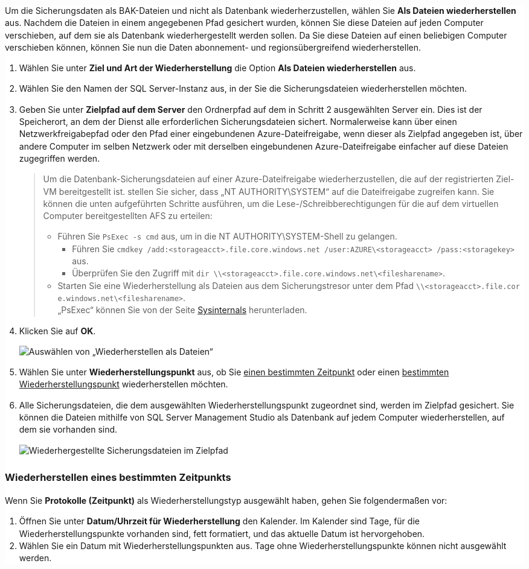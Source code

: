 Um die Sicherungsdaten als BAK-Dateien und nicht als Datenbank wiederherzustellen, wählen Sie **Als Dateien wiederherstellen** aus. Nachdem die Dateien in einem angegebenen Pfad gesichert wurden, können Sie diese Dateien auf jeden Computer verschieben, auf dem sie als Datenbank wiederhergestellt werden sollen. Da Sie diese Dateien auf einen beliebigen Computer verschieben können, können Sie nun die Daten abonnement- und regionsübergreifend wiederherstellen.

1. Wählen Sie unter **Ziel und Art der Wiederherstellung** die Option **Als Dateien wiederherstellen** aus.
1. Wählen Sie den Namen der SQL Server-Instanz aus, in der Sie die Sicherungsdateien wiederherstellen möchten.
1. Geben Sie unter **Zielpfad auf dem Server** den Ordnerpfad auf dem in Schritt 2 ausgewählten Server ein. Dies ist der Speicherort, an dem der Dienst alle erforderlichen Sicherungsdateien sichert. Normalerweise kann über einen Netzwerkfreigabepfad oder den Pfad einer eingebundenen Azure-Dateifreigabe, wenn dieser als Zielpfad angegeben ist, über andere Computer im selben Netzwerk oder mit derselben eingebundenen Azure-Dateifreigabe einfacher auf diese Dateien zugegriffen werden.<BR>

    >Um die Datenbank-Sicherungsdateien auf einer Azure-Dateifreigabe wiederherzustellen, die auf der registrierten Ziel-VM bereitgestellt ist. stellen Sie sicher, dass „NT AUTHORITY\SYSTEM“ auf die Dateifreigabe zugreifen kann. Sie können die unten aufgeführten Schritte ausführen, um die Lese-/Schreibberechtigungen für die auf dem virtuellen Computer bereitgestellten AFS zu erteilen:
    >
    >- Führen Sie `PsExec -s cmd` aus, um in die NT AUTHORITY\SYSTEM-Shell zu gelangen.
    >   - Führen Sie `cmdkey /add:<storageacct>.file.core.windows.net /user:AZURE\<storageacct> /pass:<storagekey>` aus.
    >   - Überprüfen Sie den Zugriff mit `dir \\<storageacct>.file.core.windows.net\<filesharename>`.
    >- Starten Sie eine Wiederherstellung als Dateien aus dem Sicherungstresor unter dem Pfad `\\<storageacct>.file.core.windows.net\<filesharename>`.<BR>
    „PsExec“ können Sie von der Seite [Sysinternals](/sysinternals/downloads/psexec) herunterladen.

1. Klicken Sie auf **OK**.

    ![Auswählen von „Wiederherstellen als Dateien“](./media/backup-azure-sql-database/restore-as-files.png)

1. Wählen Sie unter **Wiederherstellungspunkt** aus, ob Sie [einen bestimmten Zeitpunkt](#restore-to-a-specific-point-in-time) oder einen [bestimmten Wiederherstellungspunkt](#restore-to-a-specific-restore-point) wiederherstellen möchten.

1. Alle Sicherungsdateien, die dem ausgewählten Wiederherstellungspunkt zugeordnet sind, werden im Zielpfad gesichert. Sie können die Dateien mithilfe von SQL Server Management Studio als Datenbank auf jedem Computer wiederherstellen, auf dem sie vorhanden sind.

    ![Wiederhergestellte Sicherungsdateien im Zielpfad](./media/backup-azure-sql-database/sql-backup-files.png)

### <a name="restore-to-a-specific-point-in-time"></a>Wiederherstellen eines bestimmten Zeitpunkts

Wenn Sie **Protokolle (Zeitpunkt)** als Wiederherstellungstyp ausgewählt haben, gehen Sie folgendermaßen vor:

1. Öffnen Sie unter **Datum/Uhrzeit für Wiederherstellung** den Kalender. Im Kalender sind Tage, für die Wiederherstellungspunkte vorhanden sind, fett formatiert, und das aktuelle Datum ist hervorgehoben.
1. Wählen Sie ein Datum mit Wiederherstellungspunkten aus. Tage ohne Wiederherstellungspunkte können nicht ausgewählt werden.
